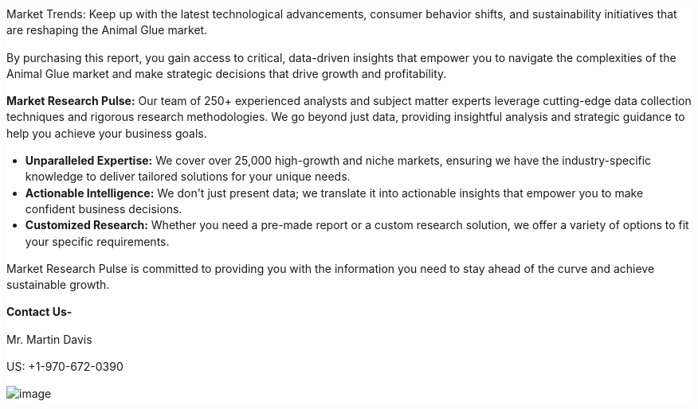 Market Trends:</strong> Keep up with the latest technological advancements, consumer behavior shifts, and sustainability initiatives that are reshaping the Animal Glue market.</p></li></ol><p>By purchasing this report, you gain access to critical, data-driven insights that empower you to navigate the complexities of the Animal Glue market and make strategic decisions that drive growth and profitability.</p><p><strong>Market Research Pulse:</strong>&nbsp;Our team of 250+ experienced analysts and subject matter experts leverage cutting-edge data collection techniques and rigorous research methodologies. We go beyond just data, providing insightful analysis and strategic guidance to help you achieve your business goals.</p><ul><li><strong>Unparalleled Expertise:</strong>&nbsp;We cover over 25,000 high-growth and niche markets, ensuring we have the industry-specific knowledge to deliver tailored solutions for your unique needs.</li><li><strong>Actionable Intelligence:</strong>&nbsp;We don't just present data; we translate it into actionable insights that empower you to make confident business decisions.</li><li><strong>Customized Research:</strong>&nbsp;Whether you need a pre-made report or a custom research solution, we offer a variety of options to fit your specific requirements.</li></ul><p>Market Research Pulse is committed to providing you with the information you need to stay ahead of the curve and achieve sustainable growth.</p><p><strong>Contact Us-</strong></p><p>Mr. Martin Davis</p><p>US: +1-970-672-0390</p>
![image](https://github.com/user-attachments/assets/725a042f-d11a-4291-962b-2f0f0e5a452e)
